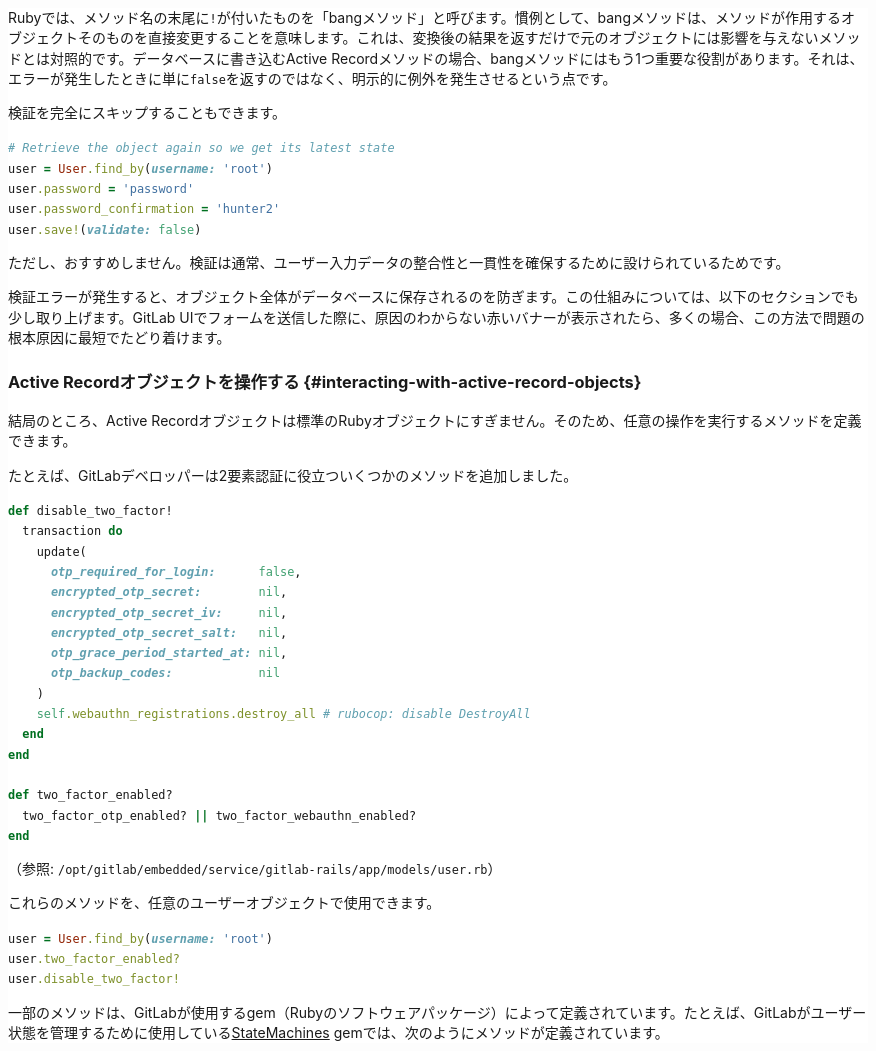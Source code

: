 Rubyでは、メソッド名の末尾に`!`が付いたものを「bangメソッド」と呼びます。慣例として、bangメソッドは、メソッドが作用するオブジェクトそのものを直接変更することを意味します。これは、変換後の結果を返すだけで元のオブジェクトには影響を与えないメソッドとは対照的です。データベースに書き込むActive Recordメソッドの場合、bangメソッドにはもう1つ重要な役割があります。それは、エラーが発生したときに単に`false`を返すのではなく、明示的に例外を発生させるという点です。

検証を完全にスキップすることもできます。

```ruby
# Retrieve the object again so we get its latest state
user = User.find_by(username: 'root')
user.password = 'password'
user.password_confirmation = 'hunter2'
user.save!(validate: false)
```

ただし、おすすめしません。検証は通常、ユーザー入力データの整合性と一貫性を確保するために設けられているためです。

検証エラーが発生すると、オブジェクト全体がデータベースに保存されるのを防ぎます。この仕組みについては、以下のセクションでも少し取り上げます。GitLab UIでフォームを送信した際に、原因のわからない赤いバナーが表示されたら、多くの場合、この方法で問題の根本原因に最短でたどり着けます。

### Active Recordオブジェクトを操作する {#interacting-with-active-record-objects}

結局のところ、Active Recordオブジェクトは標準のRubyオブジェクトにすぎません。そのため、任意の操作を実行するメソッドを定義できます。

たとえば、GitLabデベロッパーは2要素認証に役立ついくつかのメソッドを追加しました。

```ruby
def disable_two_factor!
  transaction do
    update(
      otp_required_for_login:      false,
      encrypted_otp_secret:        nil,
      encrypted_otp_secret_iv:     nil,
      encrypted_otp_secret_salt:   nil,
      otp_grace_period_started_at: nil,
      otp_backup_codes:            nil
    )
    self.webauthn_registrations.destroy_all # rubocop: disable DestroyAll
  end
end

def two_factor_enabled?
  two_factor_otp_enabled? || two_factor_webauthn_enabled?
end
```

（参照: `/opt/gitlab/embedded/service/gitlab-rails/app/models/user.rb`）

これらのメソッドを、任意のユーザーオブジェクトで使用できます。

```ruby
user = User.find_by(username: 'root')
user.two_factor_enabled?
user.disable_two_factor!
```

一部のメソッドは、GitLabが使用するgem（Rubyのソフトウェアパッケージ）によって定義されています。たとえば、GitLabがユーザー状態を管理するために使用している[StateMachines](https://github.com/state-machines/state_machines-activerecord) gemでは、次のようにメソッドが定義されています。
